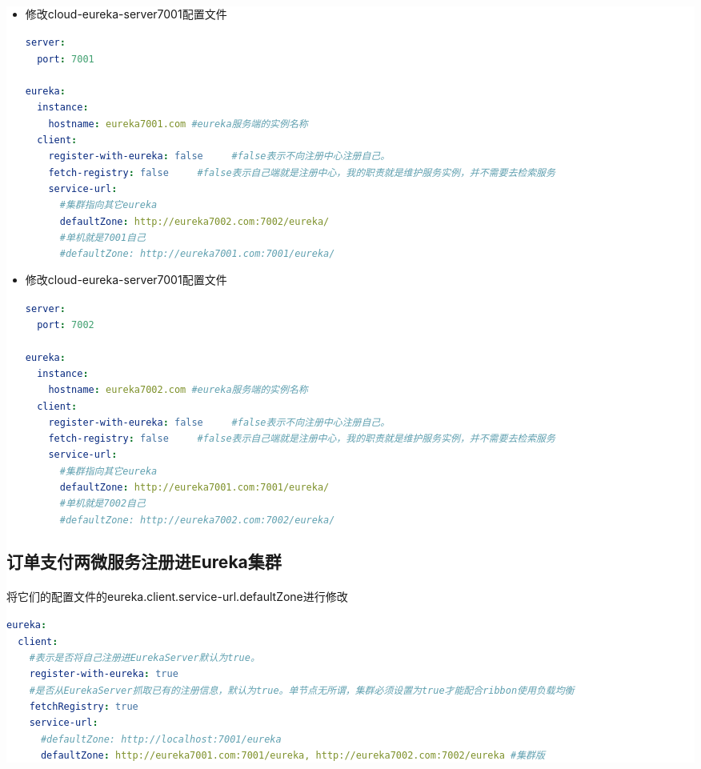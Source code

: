 - 修改cloud-eureka-server7001配置文件

  ```yaml
  server:
    port: 7001
  
  eureka:
    instance:
      hostname: eureka7001.com #eureka服务端的实例名称
    client:
      register-with-eureka: false     #false表示不向注册中心注册自己。
      fetch-registry: false     #false表示自己端就是注册中心，我的职责就是维护服务实例，并不需要去检索服务
      service-url:
        #集群指向其它eureka
        defaultZone: http://eureka7002.com:7002/eureka/
        #单机就是7001自己
        #defaultZone: http://eureka7001.com:7001/eureka/
  ```

- 修改cloud-eureka-server7001配置文件

  ```yaml
  server:
    port: 7002
  
  eureka:
    instance:
      hostname: eureka7002.com #eureka服务端的实例名称
    client:
      register-with-eureka: false     #false表示不向注册中心注册自己。
      fetch-registry: false     #false表示自己端就是注册中心，我的职责就是维护服务实例，并不需要去检索服务
      service-url:
        #集群指向其它eureka
        defaultZone: http://eureka7001.com:7001/eureka/
        #单机就是7002自己
        #defaultZone: http://eureka7002.com:7002/eureka/
  ```

## 订单支付两微服务注册进Eureka集群

将它们的配置文件的eureka.client.service-url.defaultZone进行修改

```yaml
eureka:
  client:
    #表示是否将自己注册进EurekaServer默认为true。
    register-with-eureka: true
    #是否从EurekaServer抓取已有的注册信息，默认为true。单节点无所谓，集群必须设置为true才能配合ribbon使用负载均衡
    fetchRegistry: true
    service-url:
      #defaultZone: http://localhost:7001/eureka
      defaultZone: http://eureka7001.com:7001/eureka, http://eureka7002.com:7002/eureka #集群版
```
